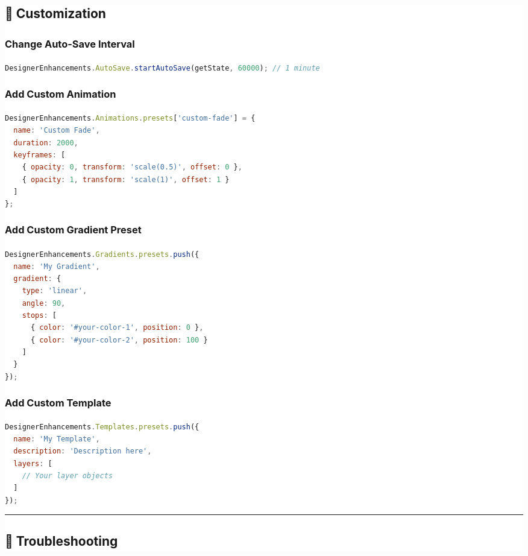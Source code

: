 
## 🎨 Customization

### Change Auto-Save Interval

```javascript
DesignerEnhancements.AutoSave.startAutoSave(getState, 60000); // 1 minute
```

### Add Custom Animation

```javascript
DesignerEnhancements.Animations.presets['custom-fade'] = {
  name: 'Custom Fade',
  duration: 2000,
  keyframes: [
    { opacity: 0, transform: 'scale(0.5)', offset: 0 },
    { opacity: 1, transform: 'scale(1)', offset: 1 }
  ]
};
```

### Add Custom Gradient Preset

```javascript
DesignerEnhancements.Gradients.presets.push({
  name: 'My Gradient',
  gradient: {
    type: 'linear',
    angle: 90,
    stops: [
      { color: '#your-color-1', position: 0 },
      { color: '#your-color-2', position: 100 }
    ]
  }
});
```

### Add Custom Template

```javascript
DesignerEnhancements.Templates.presets.push({
  name: 'My Template',
  description: 'Description here',
  layers: [
    // Your layer objects
  ]
});
```

---

## 🐛 Troubleshooting
